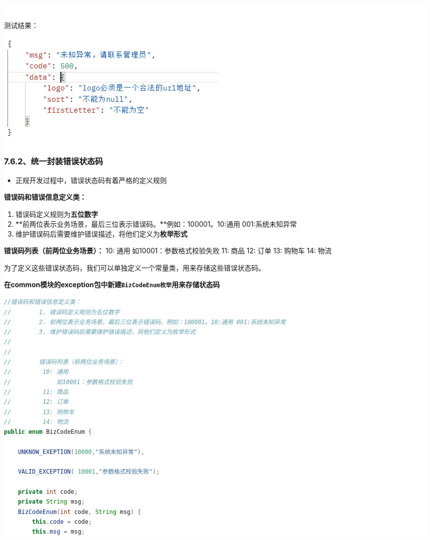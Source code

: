 ![点击并拖拽以移动](data:image/gif;base64,R0lGODlhAQABAPABAP///wAAACH5BAEKAAAALAAAAAABAAEAAAICRAEAOw==)

测试结果：

![img](谷粒商城笔记+踩坑（4）——商品服务-品牌管理，阿里云云存储+JSR303数字校验+统一异常处理.assets/669ddcac8ae34b1e9d1668709746bc88.png)![点击并拖拽以移动](data:image/gif;base64,R0lGODlhAQABAPABAP///wAAACH5BAEKAAAALAAAAAABAAEAAAICRAEAOw==)





### 7.6.**2、统一封装错误状态码**

- 正规开发过程中，错误状态码有着严格的定义规则

**错误码和错误信息定义类：**

1. 错误码定义规则为**五位数字**
2. **前两位表示业务场景，最后三位表示错误码。**例如：100001。10:通用 001:系统未知异常
3. 维护错误码后需要维护错误描述，将他们定义为**枚举形式**


 **错误码列表（前两位业务场景）：**
 10: 通用
    如10001：参数格式校验失败
 11: 商品
 12: 订单
 13: 购物车
 14: 物流

为了定义这些错误状态码，我们可以单独定义一个常量类，用来存储这些错误状态码。

**在common模块的exception包中新建`BizCodeEnum枚举`用来存储状态码**

```java
//错误码和错误信息定义类：
//        1. 错误码定义规则为五位数字
//        2. 前两位表示业务场景，最后三位表示错误码。例如：100001。10:通用 001:系统未知异常
//        3. 维护错误码后需要维护错误描述，将他们定义为枚举形式
//
//
//        错误码列表（前两位业务场景）：
//         10: 通用
//             如10001：参数格式校验失败
//         11: 商品
//         12: 订单
//         13: 购物车
//         14: 物流
public enum BizCodeEnum {

    UNKNOW_EXEPTION(10000,"系统未知异常"),

    VALID_EXCEPTION( 10001,"参数格式校验失败");

    private int code;
    private String msg;
    BizCodeEnum(int code, String msg) {
        this.code = code;
        this.msg = msg;
```